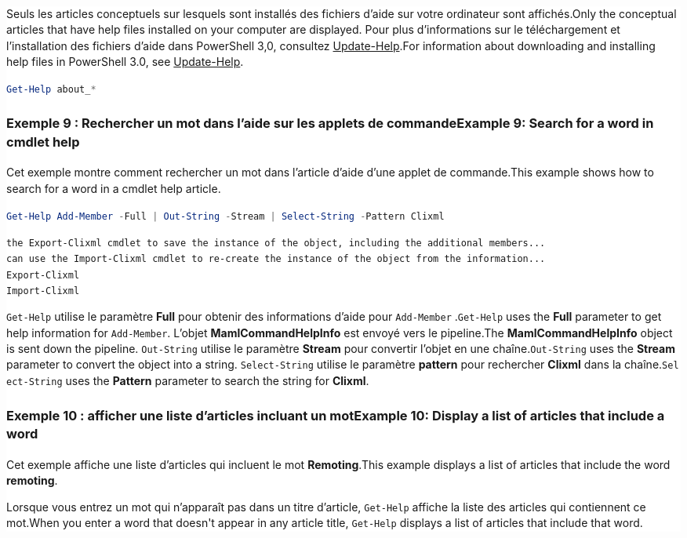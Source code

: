 <span data-ttu-id="767ac-178">Seuls les articles conceptuels sur lesquels sont installés des fichiers d’aide sur votre ordinateur sont affichés.</span><span class="sxs-lookup"><span data-stu-id="767ac-178">Only the conceptual articles that have help files installed on your computer are displayed.</span></span> <span data-ttu-id="767ac-179">Pour plus d’informations sur le téléchargement et l’installation des fichiers d’aide dans PowerShell 3,0, consultez [Update-Help](Update-Help.md).</span><span class="sxs-lookup"><span data-stu-id="767ac-179">For information about downloading and installing help files in PowerShell 3.0, see [Update-Help](Update-Help.md).</span></span>

```powershell
Get-Help about_*
```

### <span data-ttu-id="767ac-180">Exemple 9 : Rechercher un mot dans l’aide sur les applets de commande</span><span class="sxs-lookup"><span data-stu-id="767ac-180">Example 9: Search for a word in cmdlet help</span></span>

<span data-ttu-id="767ac-181">Cet exemple montre comment rechercher un mot dans l’article d’aide d’une applet de commande.</span><span class="sxs-lookup"><span data-stu-id="767ac-181">This example shows how to search for a word in a cmdlet help article.</span></span>

```powershell
Get-Help Add-Member -Full | Out-String -Stream | Select-String -Pattern Clixml
```

```Output
the Export-Clixml cmdlet to save the instance of the object, including the additional members...
can use the Import-Clixml cmdlet to re-create the instance of the object from the information...
Export-Clixml
Import-Clixml
```

<span data-ttu-id="767ac-182">`Get-Help` utilise le paramètre **Full** pour obtenir des informations d’aide pour `Add-Member` .</span><span class="sxs-lookup"><span data-stu-id="767ac-182">`Get-Help` uses the **Full** parameter to get help information for `Add-Member`.</span></span> <span data-ttu-id="767ac-183">L’objet **MamlCommandHelpInfo** est envoyé vers le pipeline.</span><span class="sxs-lookup"><span data-stu-id="767ac-183">The **MamlCommandHelpInfo** object is sent down the pipeline.</span></span> <span data-ttu-id="767ac-184">`Out-String` utilise le paramètre **Stream** pour convertir l’objet en une chaîne.</span><span class="sxs-lookup"><span data-stu-id="767ac-184">`Out-String` uses the **Stream** parameter to convert the object into a string.</span></span> <span data-ttu-id="767ac-185">`Select-String` utilise le paramètre **pattern** pour rechercher **Clixml** dans la chaîne.</span><span class="sxs-lookup"><span data-stu-id="767ac-185">`Select-String` uses the **Pattern** parameter to search the string for **Clixml**.</span></span>

### <span data-ttu-id="767ac-186">Exemple 10 : afficher une liste d’articles incluant un mot</span><span class="sxs-lookup"><span data-stu-id="767ac-186">Example 10: Display a list of articles that include a word</span></span>

<span data-ttu-id="767ac-187">Cet exemple affiche une liste d’articles qui incluent le mot **Remoting**.</span><span class="sxs-lookup"><span data-stu-id="767ac-187">This example displays a list of articles that include the word **remoting**.</span></span>

<span data-ttu-id="767ac-188">Lorsque vous entrez un mot qui n’apparaît pas dans un titre d’article, `Get-Help` affiche la liste des articles qui contiennent ce mot.</span><span class="sxs-lookup"><span data-stu-id="767ac-188">When you enter a word that doesn't appear in any article title, `Get-Help` displays a list of articles that include that word.</span></span>
